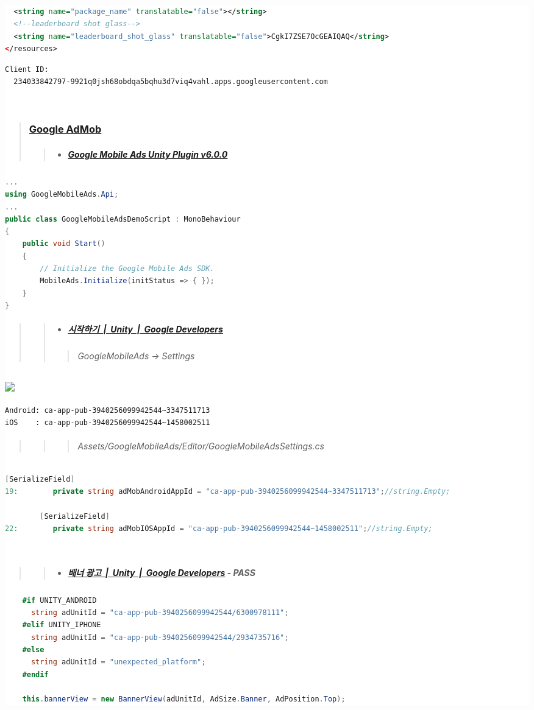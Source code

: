 ```xml
  <string name="package_name" translatable="false"></string>
  <!--leaderboard shot glass-->
  <string name="leaderboard_shot_glass" translatable="false">CgkI7ZSE7OcGEAIQAQ</string>
</resources>
```

```
Client ID: 
  234033842797-9921q0jsh68obdqa5bqhu3d7viq4vahl.apps.googleusercontent.com
```
<br>

> ### [Google AdMob](https://apps.admob.com/v2/home)
>> - ##### [Google Mobile Ads Unity Plugin v6.0.0](https://github.com/googleads/googleads-mobile-unity/releases/tag/v6.0.0)
```C#
...
using GoogleMobileAds.Api;
...
public class GoogleMobileAdsDemoScript : MonoBehaviour
{
    public void Start()
    {
        // Initialize the Google Mobile Ads SDK.
        MobileAds.Initialize(initStatus => { });
    }
}
```

>> - ##### [시작하기  |  Unity  |  Google Developers](https://developers.google.com/admob/unity/quick-start?hl=ko)
>>> ###### GoogleMobileAds -> Settings
![](Resources/unity_gma_inspector_admob.png)
```
Android: ca-app-pub-3940256099942544~3347511713
iOS    : ca-app-pub-3940256099942544~1458002511
```

>>> ###### Assets/GoogleMobileAds/Editor/GoogleMobileAdsSettings.cs
```C#
[SerializeField]
19:        private string adMobAndroidAppId = "ca-app-pub-3940256099942544~3347511713";//string.Empty;

        [SerializeField]
22:        private string adMobIOSAppId = "ca-app-pub-3940256099942544~1458002511";//string.Empty;
```

<br>

>> - ##### [배너 광고  |  Unity  |  Google Developers](https://developers.google.com/admob/unity/banner?hl=ko) - PASS
```C#
    #if UNITY_ANDROID
      string adUnitId = "ca-app-pub-3940256099942544/6300978111";
    #elif UNITY_IPHONE
      string adUnitId = "ca-app-pub-3940256099942544/2934735716";
    #else
      string adUnitId = "unexpected_platform";
    #endif

    this.bannerView = new BannerView(adUnitId, AdSize.Banner, AdPosition.Top);
```
